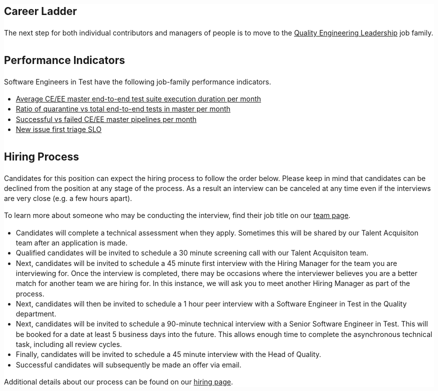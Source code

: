 ## Career Ladder

The next step for both individual contributors and managers of people is to move to the [Quality Engineering Leadership](/job-families/engineering/engineering-management-quality/) job family.

## Performance Indicators

Software Engineers in Test have the following job-family performance indicators.

- [Average CE/EE master end-to-end test suite execution duration per month](/handbook/engineering/quality/performance-indicators/#average-ce-ee-master-end-to-end-test-suite-execution-duration-per-month)
- [Ratio of quarantine vs total end-to-end tests in master per month](/handbook/engineering/quality/performance-indicators/#ratio-of-quarantine-vs-total-end-to-end-tests-in-master-per-month)
- [Successful vs failed CE/EE master pipelines per month](/handbook/engineering/quality/performance-indicators/#successful-vs-failed-ce-ee-master-pipelines-per-month)
- [New issue first triage SLO](/handbook/engineering/quality/performance-indicators/#new-issue-first-triage-slo)

## Hiring Process

Candidates for this position can expect the hiring process to follow the order below.
Please keep in mind that candidates can be declined from the position at any stage of the process.
As a result an interview can be canceled at any time even if the interviews are very close (e.g. a few hours apart).

To learn more about someone who may be conducting the interview, find their job title on our [team page](/handbook/company/team/).

- Candidates will complete a technical assessment when they apply. Sometimes this will be shared by our Talent Acquisiton team after an application is made.
- Qualified candidates will be invited to schedule a 30 minute screening call with our Talent Acquisiton team.
- Next, candidates will be invited to schedule a 45 minute first interview with the Hiring Manager for the team you are interviewing for. Once the interview is completed, there may be occasions where the interviewer believes you are a better match for another team we are hiring for. In this instance, we will ask you to meet another Hiring Manager as part of the process.
- Next, candidates will then be invited to schedule a 1 hour peer interview with a Software Engineer in Test in the Quality department.
- Next, candidates will be invited to schedule a 90-minute technical interview with a Senior Software Engineer in Test. This will be booked for a date at least 5 business days into the future. This allows enough time to complete the asynchronous technical task, including all review cycles.
- Finally, candidates will be invited to schedule a 45 minute interview with the Head of Quality.
- Successful candidates will subsequently be made an offer via email.

Additional details about our process can be found on our [hiring page](/handbook/hiring/interviewing/).
